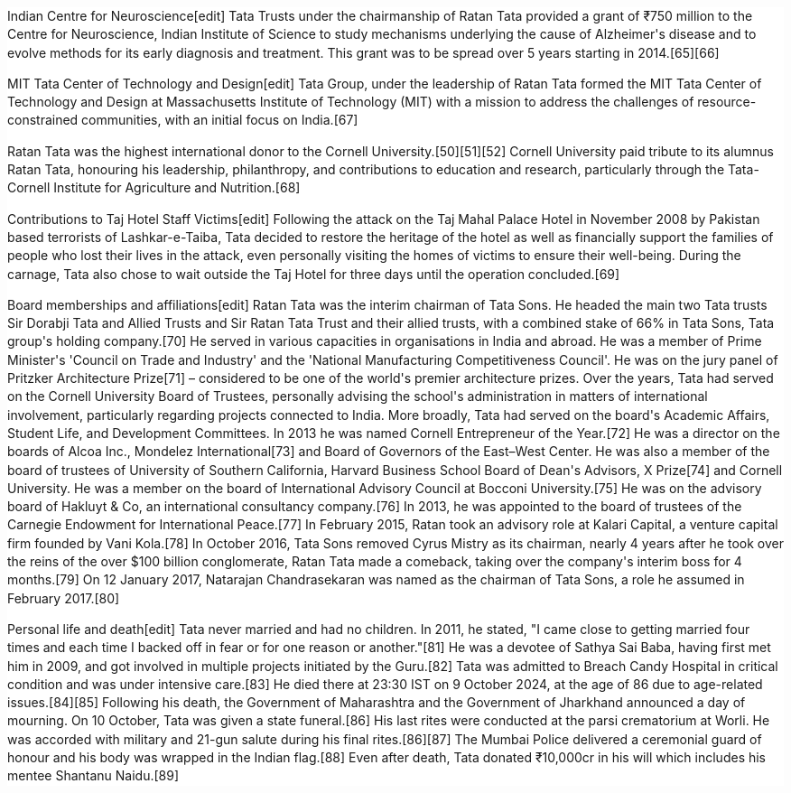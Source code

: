 Indian Centre for Neuroscience[edit]
Tata Trusts under the chairmanship of Ratan Tata provided a grant of ₹750 million to the Centre for Neuroscience, Indian Institute of Science to study mechanisms underlying the cause of Alzheimer's disease and to evolve methods for its early diagnosis and treatment. This grant was to be spread over 5 years starting in 2014.[65][66]

MIT Tata Center of Technology and Design[edit]
Tata Group, under the leadership of Ratan Tata formed the MIT Tata Center of Technology and Design at Massachusetts Institute of Technology (MIT) with a mission to address the challenges of resource-constrained communities, with an initial focus on India.[67]

Ratan Tata was the highest international donor to the Cornell University.[50][51][52] Cornell University paid tribute to its alumnus Ratan Tata, honouring his leadership, philanthropy, and contributions to education and research, particularly through the Tata-Cornell Institute for Agriculture and Nutrition.[68]

Contributions to Taj Hotel Staff Victims[edit]
Following the attack on the Taj Mahal Palace Hotel in November 2008 by Pakistan based terrorists of Lashkar-e-Taiba, Tata decided to restore the heritage of the hotel as well as financially support the families of people who lost their lives in the attack, even personally visiting the homes of victims to ensure their well-being. During the carnage, Tata also chose to wait outside the Taj Hotel for three days until the operation concluded.[69]

Board memberships and affiliations[edit]
Ratan Tata was the interim chairman of Tata Sons. He headed the main two Tata trusts Sir Dorabji Tata and Allied Trusts and Sir Ratan Tata Trust and their allied trusts, with a combined stake of 66% in Tata Sons, Tata group's holding company.[70]
He served in various capacities in organisations in India and abroad. He was a member of Prime Minister's 'Council on Trade and Industry' and the 'National Manufacturing Competitiveness Council'. He was on the jury panel of Pritzker Architecture Prize[71] – considered to be one of the world's premier architecture prizes.
Over the years, Tata had served on the Cornell University Board of Trustees, personally advising the school's administration in matters of international involvement, particularly regarding projects connected to India. More broadly, Tata had served on the board's Academic Affairs, Student Life, and Development Committees. In 2013 he was named Cornell Entrepreneur of the Year.[72]
He was a director on the boards of Alcoa Inc., Mondelez International[73] and Board of Governors of the East–West Center. He was also a member of the board of trustees of University of Southern California, Harvard Business School Board of Dean's Advisors, X Prize[74] and Cornell University. He was a member on the board of International Advisory Council at Bocconi University.[75]
He was on the advisory board of Hakluyt & Co, an international consultancy company.[76]
In 2013, he was appointed to the board of trustees of the Carnegie Endowment for International Peace.[77]
In February 2015, Ratan took an advisory role at Kalari Capital, a venture capital firm founded by Vani Kola.[78]
In October 2016, Tata Sons removed Cyrus Mistry as its chairman, nearly 4 years after he took over the reins of the over $100 billion conglomerate, Ratan Tata made a comeback, taking over the company's interim boss for 4 months.[79] On 12 January 2017, Natarajan Chandrasekaran was named as the chairman of Tata Sons, a role he assumed in February 2017.[80]

Personal life and death[edit]
Tata never married and had no children. In 2011, he stated, "I came close to getting married four times and each time I backed off in fear or for one reason or another."[81] He was a devotee of Sathya Sai Baba, having first met him in 2009, and got involved in multiple projects initiated by the Guru.[82]
Tata was admitted to Breach Candy Hospital in critical condition and was under intensive care.[83] He died there at 23:30 IST on 9 October 2024, at the age of 86 due to age-related issues.[84][85] Following his death, the Government of Maharashtra and the Government of Jharkhand announced a day of mourning.
On 10 October, Tata was given a state funeral.[86] His last rites were conducted at the parsi crematorium at Worli. He was accorded with military and 21-gun salute during his final rites.[86][87] The Mumbai Police delivered a ceremonial guard of honour and his body was wrapped in the Indian flag.[88] Even after death, Tata donated ₹10,000cr in his will which includes his mentee Shantanu Naidu.[89]
